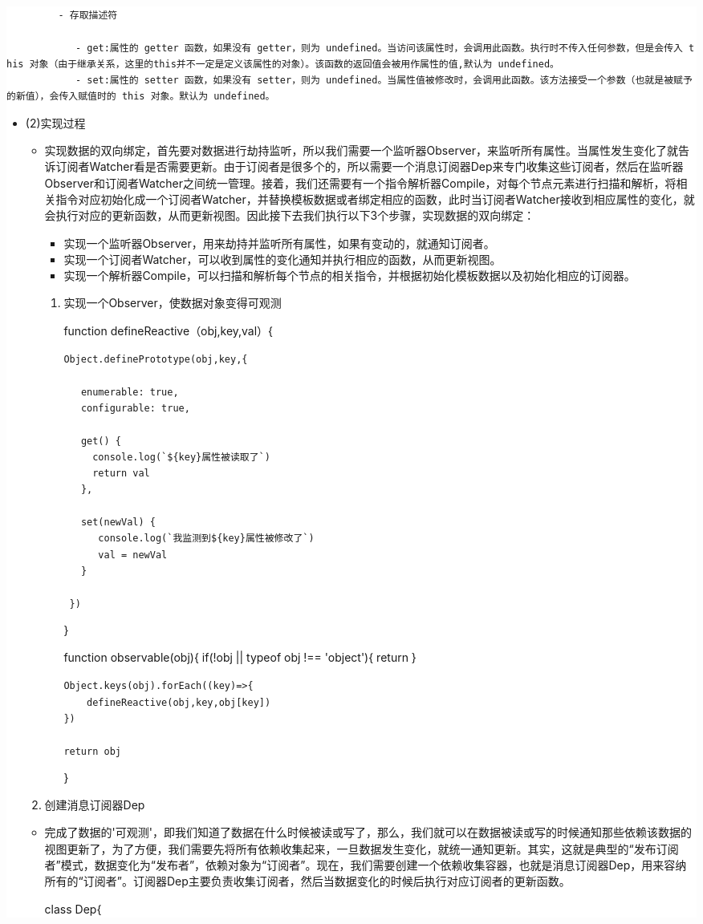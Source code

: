              - 存取描述符

                - get:属性的 getter 函数，如果没有 getter，则为 undefined。当访问该属性时，会调用此函数。执行时不传入任何参数，但是会传入 this 对象（由于继承关系，这里的this并不一定是定义该属性的对象）。该函数的返回值会被用作属性的值,默认为 undefined。
                - set:属性的 setter 函数，如果没有 setter，则为 undefined。当属性值被修改时，会调用此函数。该方法接受一个参数（也就是被赋予的新值），会传入赋值时的 this 对象。默认为 undefined。

   - (2)实现过程

      - 实现数据的双向绑定，首先要对数据进行劫持监听，所以我们需要一个监听器Observer，来监听所有属性。当属性发生变化了就告诉订阅者Watcher看是否需要更新。由于订阅者是很多个的，所以需要一个消息订阅器Dep来专门收集这些订阅者，然后在监听器Observer和订阅者Watcher之间统一管理。接着，我们还需要有一个指令解析器Compile，对每个节点元素进行扫描和解析，将相关指令对应初始化成一个订阅者Watcher，并替换模板数据或者绑定相应的函数，此时当订阅者Watcher接收到相应属性的变化，就会执行对应的更新函数，从而更新视图。因此接下去我们执行以下3个步骤，实现数据的双向绑定：

        - 实现一个监听器Observer，用来劫持并监听所有属性，如果有变动的，就通知订阅者。
        - 实现一个订阅者Watcher，可以收到属性的变化通知并执行相应的函数，从而更新视图。
        - 实现一个解析器Compile，可以扫描和解析每个节点的相关指令，并根据初始化模板数据以及初始化相应的订阅器。

        1. 实现一个Observer，使数据对象变得可观测

           function defineReactive（obj,key,val）{
                 
               Object.definePrototype(obj,key,{
 
                  enumerable: true,
                  configurable: true,

                  get() {
                    console.log(`${key}属性被读取了`)
                    return val    
                  },

                  set(newVal) {
                     console.log(`我监测到${key}属性被修改了`)
                     val = newVal
                  }

                })
             }


           function observable(obj){
               if(!obj || typeof obj !== 'object'){
                  return
               }
               
               Object.keys(obj).forEach((key)=>{
                   defineReactive(obj,key,obj[key])
               })
               
               return obj
           }


       2. 创建消息订阅器Dep
      
       - 完成了数据的'可观测'，即我们知道了数据在什么时候被读或写了，那么，我们就可以在数据被读或写的时候通知那些依赖该数据的视图更新了，为了方便，我们需要先将所有依赖收集起来，一旦数据发生变化，就统一通知更新。其实，这就是典型的“发布订阅者”模式，数据变化为“发布者”，依赖对象为“订阅者”。现在，我们需要创建一个依赖收集容器，也就是消息订阅器Dep，用来容纳所有的“订阅者”。订阅器Dep主要负责收集订阅者，然后当数据变化的时候后执行对应订阅者的更新函数。

         class Dep{
